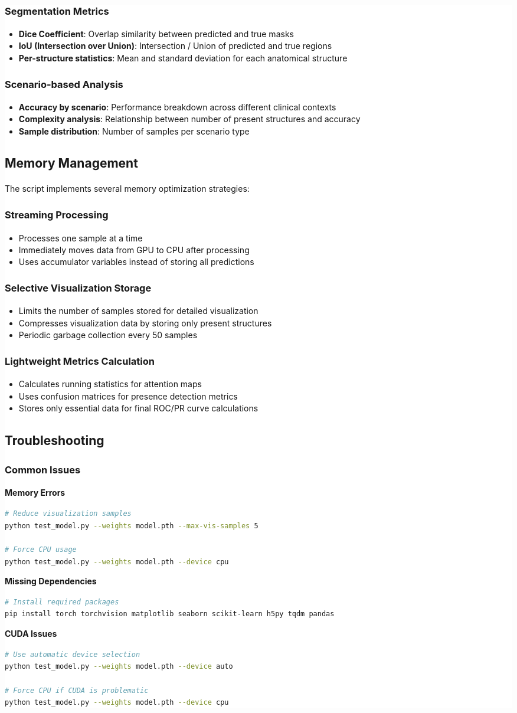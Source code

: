 ### Segmentation Metrics

- **Dice Coefficient**: Overlap similarity between predicted and true masks
- **IoU (Intersection over Union)**: Intersection / Union of predicted and true regions
- **Per-structure statistics**: Mean and standard deviation for each anatomical structure

### Scenario-based Analysis

- **Accuracy by scenario**: Performance breakdown across different clinical contexts
- **Complexity analysis**: Relationship between number of present structures and accuracy
- **Sample distribution**: Number of samples per scenario type

## Memory Management

The script implements several memory optimization strategies:

### Streaming Processing
- Processes one sample at a time
- Immediately moves data from GPU to CPU after processing
- Uses accumulator variables instead of storing all predictions

### Selective Visualization Storage
- Limits the number of samples stored for detailed visualization
- Compresses visualization data by storing only present structures
- Periodic garbage collection every 50 samples

### Lightweight Metrics Calculation
- Calculates running statistics for attention maps
- Uses confusion matrices for presence detection metrics
- Stores only essential data for final ROC/PR curve calculations

## Troubleshooting

### Common Issues

**Memory Errors**
```bash
# Reduce visualization samples
python test_model.py --weights model.pth --max-vis-samples 5

# Force CPU usage
python test_model.py --weights model.pth --device cpu
```

**Missing Dependencies**
```bash
# Install required packages
pip install torch torchvision matplotlib seaborn scikit-learn h5py tqdm pandas
```

**CUDA Issues**
```bash
# Use automatic device selection
python test_model.py --weights model.pth --device auto

# Force CPU if CUDA is problematic
python test_model.py --weights model.pth --device cpu
```
